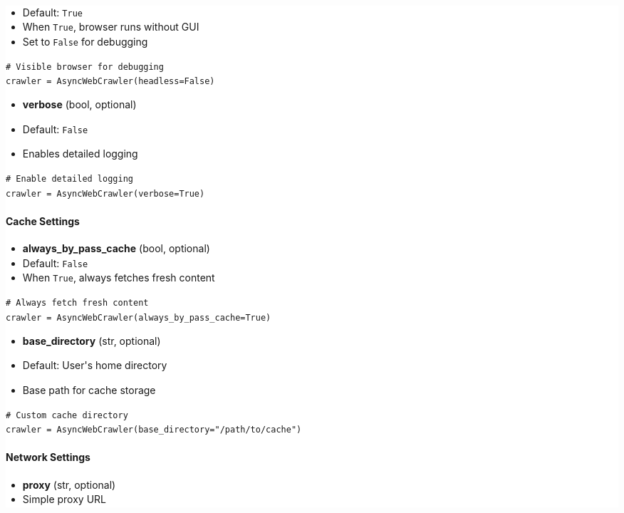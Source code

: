 - Default: `True`
- When `True`, browser runs without GUI
- Set to `False` for debugging




```hljs ini
# Visible browser for debugging
crawler = AsyncWebCrawler(headless=False)

```

- **verbose** (bool, optional)

- Default: `False`
- Enables detailed logging



```hljs ini
# Enable detailed logging
crawler = AsyncWebCrawler(verbose=True)

```


#### Cache Settings

- **always\_by\_pass\_cache** (bool, optional)
- Default: `False`
- When `True`, always fetches fresh content




```hljs ini
# Always fetch fresh content
crawler = AsyncWebCrawler(always_by_pass_cache=True)

```

- **base\_directory** (str, optional)

- Default: User's home directory
- Base path for cache storage



```hljs ini
# Custom cache directory
crawler = AsyncWebCrawler(base_directory="/path/to/cache")

```


#### Network Settings

- **proxy** (str, optional)
- Simple proxy URL



